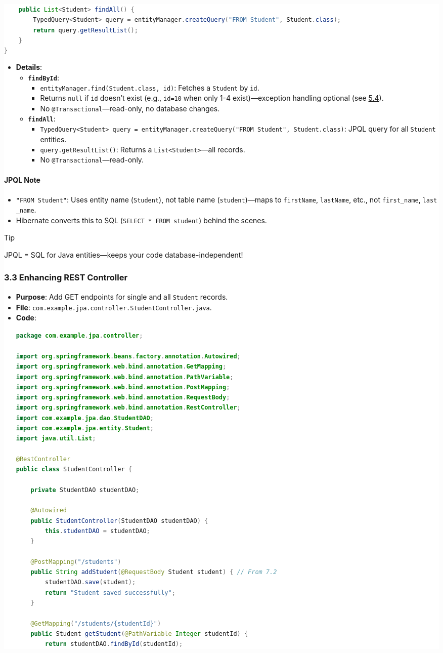   ```java
      public List<Student> findAll() {
          TypedQuery<Student> query = entityManager.createQuery("FROM Student", Student.class);
          return query.getResultList();
      }
  }
  ```
- **Details**:
  - **`findById`**:
    - `entityManager.find(Student.class, id)`: Fetches a `Student` by `id`.
    - Returns `null` if `id` doesn’t exist (e.g., `id=10` when only 1-4 exist)—exception handling optional (see [5.4](#54-exception-handling)).
    - No `@Transactional`—read-only, no database changes.
  - **`findAll`**:
    - `TypedQuery<Student> query = entityManager.createQuery("FROM Student", Student.class)`: JPQL query for all `Student` entities.
    - `query.getResultList()`: Returns a `List<Student>`—all records.
    - No `@Transactional`—read-only.

#### JPQL Note

- `"FROM Student"`: Uses entity name (`Student`), not table name (`student`)—maps to `firstName`, `lastName`, etc., not `first_name`, `last_name`.
- Hibernate converts this to SQL (`SELECT * FROM student`) behind the scenes.

>[!TIP]
>JPQL = SQL for Java entities—keeps your code database-independent!

### 3.3 Enhancing REST Controller

- **Purpose**: Add GET endpoints for single and all `Student` records.
- **File**: `com.example.jpa.controller.StudentController.java`.
- **Code**:
  ```java
  package com.example.jpa.controller;

  import org.springframework.beans.factory.annotation.Autowired;
  import org.springframework.web.bind.annotation.GetMapping;
  import org.springframework.web.bind.annotation.PathVariable;
  import org.springframework.web.bind.annotation.PostMapping;
  import org.springframework.web.bind.annotation.RequestBody;
  import org.springframework.web.bind.annotation.RestController;
  import com.example.jpa.dao.StudentDAO;
  import com.example.jpa.entity.Student;
  import java.util.List;

  @RestController
  public class StudentController {

      private StudentDAO studentDAO;

      @Autowired
      public StudentController(StudentDAO studentDAO) {
          this.studentDAO = studentDAO;
      }

      @PostMapping("/students")
      public String addStudent(@RequestBody Student student) { // From 7.2
          studentDAO.save(student);
          return "Student saved successfully";
      }

      @GetMapping("/students/{studentId}")
      public Student getStudent(@PathVariable Integer studentId) {
          return studentDAO.findById(studentId);
  ```